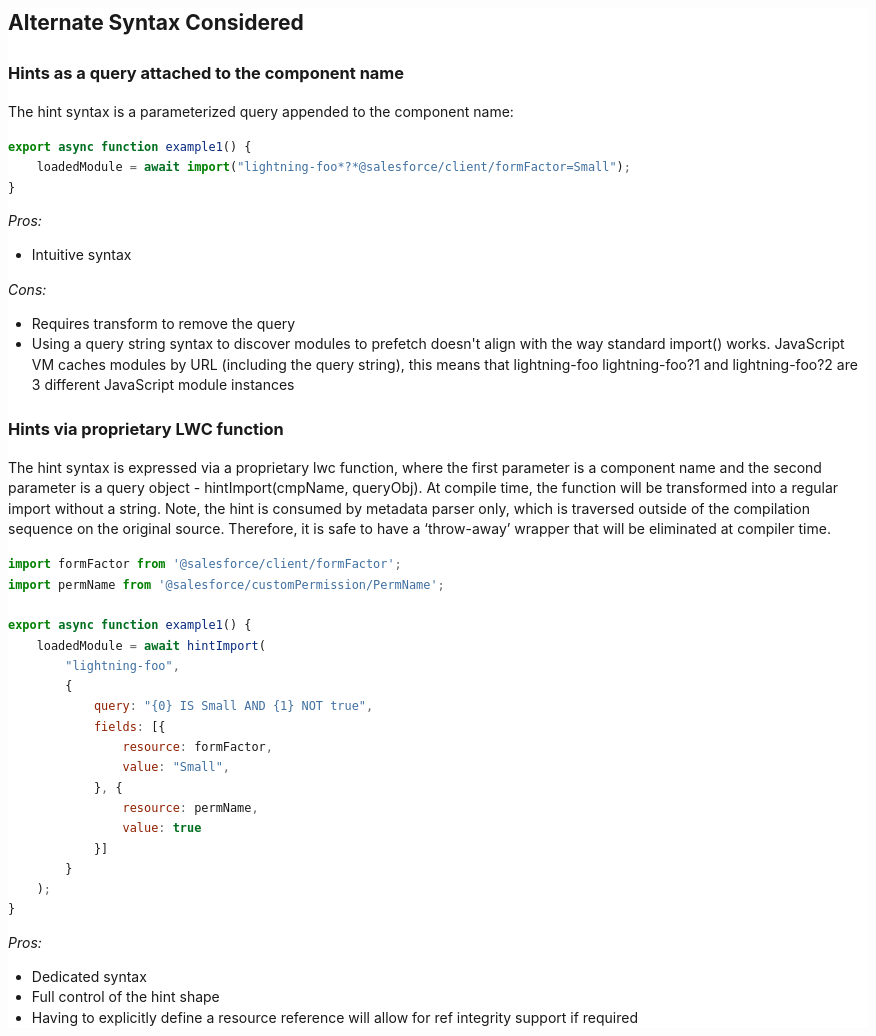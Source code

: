 ## Alternate Syntax Considered

### Hints as a query attached to the component name
The hint syntax is a parameterized query appended to the component name:
```js
export async function example1() {
    loadedModule = await import("lightning-foo*?*@salesforce/client/formFactor=Small");
}
```

*Pros:*

* Intuitive syntax

*Cons:*

* Requires transform to remove the query
* Using a query string syntax to discover modules to prefetch doesn't align with the way standard import() works. JavaScript VM caches modules by URL (including the query string), this means that lightning-foo lightning-foo?1 and lightning-foo?2 are 3 different JavaScript module instances

### Hints via proprietary LWC function
The hint syntax is expressed via a proprietary lwc function, where the first parameter is a component name and the second parameter is a query object - hintImport(cmpName, queryObj). At compile time, the function will be transformed into a regular import without a string. Note, the hint is consumed by metadata parser only, which is traversed outside of the compilation sequence on the original source. Therefore, it is safe to have a ‘throw-away’ wrapper that will be eliminated at compiler time.  

```js
import formFactor from '@salesforce/client/formFactor';
import permName from '@salesforce/customPermission/PermName';

export async function example1() {
    loadedModule = await hintImport(
        "lightning-foo",
        {
            query: "{0} IS Small AND {1} NOT true",
            fields: [{
                resource: formFactor,
                value: "Small",
            }, {
                resource: permName,
                value: true
            }]
        }
    );
}
```

*Pros:*

* Dedicated syntax
* Full control of the hint shape
* Having to explicitly define a resource reference will allow for ref integrity support if required
